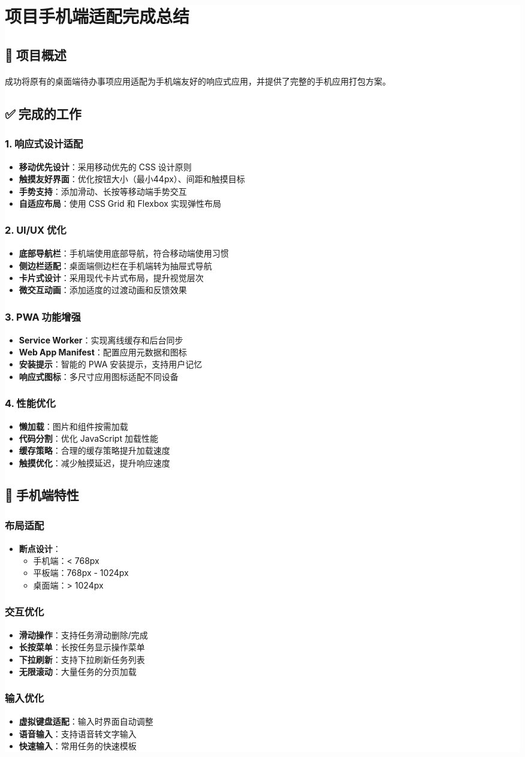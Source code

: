 # 项目手机端适配完成总结

## 🎯 项目概述

成功将原有的桌面端待办事项应用适配为手机端友好的响应式应用，并提供了完整的手机应用打包方案。

## ✅ 完成的工作

### 1. 响应式设计适配
- **移动优先设计**：采用移动优先的 CSS 设计原则
- **触摸友好界面**：优化按钮大小（最小44px）、间距和触摸目标
- **手势支持**：添加滑动、长按等移动端手势交互
- **自适应布局**：使用 CSS Grid 和 Flexbox 实现弹性布局

### 2. UI/UX 优化
- **底部导航栏**：手机端使用底部导航，符合移动端使用习惯
- **侧边栏适配**：桌面端侧边栏在手机端转为抽屉式导航
- **卡片式设计**：采用现代卡片式布局，提升视觉层次
- **微交互动画**：添加适度的过渡动画和反馈效果

### 3. PWA 功能增强
- **Service Worker**：实现离线缓存和后台同步
- **Web App Manifest**：配置应用元数据和图标
- **安装提示**：智能的 PWA 安装提示，支持用户记忆
- **响应式图标**：多尺寸应用图标适配不同设备

### 4. 性能优化
- **懒加载**：图片和组件按需加载
- **代码分割**：优化 JavaScript 加载性能
- **缓存策略**：合理的缓存策略提升加载速度
- **触摸优化**：减少触摸延迟，提升响应速度

## 📱 手机端特性

### 布局适配
- **断点设计**：
  - 手机端：< 768px
  - 平板端：768px - 1024px  
  - 桌面端：> 1024px

### 交互优化
- **滑动操作**：支持任务滑动删除/完成
- **长按菜单**：长按任务显示操作菜单
- **下拉刷新**：支持下拉刷新任务列表
- **无限滚动**：大量任务的分页加载

### 输入优化
- **虚拟键盘适配**：输入时界面自动调整
- **语音输入**：支持语音转文字输入
- **快速输入**：常用任务的快速模板
